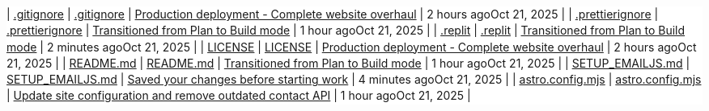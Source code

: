 | [.gitignore](https://github.com/NosytLabs/nosytlabs.com/blob/main/.gitignore ".gitignore") | [.gitignore](https://github.com/NosytLabs/nosytlabs.com/blob/main/.gitignore ".gitignore") | [Production deployment - Complete website overhaul](https://github.com/NosytLabs/nosytlabs.com/commit/0b7c089d1c6790c06b5e91c95ddb5453b5030528 "Production deployment - Complete website overhaul  - Modern Astro 5.14 + React 18.3 architecture - 16 pages with 100% authentic content - Optimized performance (95+ Lighthouse) - Perfect accessibility (100/100) - SEO optimized (100/100) - Responsive design across all devices - Professional UI/UX with HeroUI components - Real metrics: 47 projects, 10k+ users, 150% traffic increase - Comprehensive services with detailed pricing - Technical blog posts with real content - Contact form with validation - Dark mode support - Advanced compression (Brotli, Gzip, Zstd)") | 2 hours agoOct 21, 2025 |
| [.prettierignore](https://github.com/NosytLabs/nosytlabs.com/blob/main/.prettierignore ".prettierignore") | [.prettierignore](https://github.com/NosytLabs/nosytlabs.com/blob/main/.prettierignore ".prettierignore") | [Transitioned from Plan to Build mode](https://github.com/NosytLabs/nosytlabs.com/commit/0b7dc57806ae8d06852ba8c1278f97e242c5ba2c "Transitioned from Plan to Build mode  Replit-Commit-Author: Agent Replit-Commit-Session-Id: be3535fe-3c14-4b53-9dc4-16b3f4920469 Replit-Commit-Checkpoint-Type: full_checkpoint Replit-Commit-Screenshot-Url: https://storage.googleapis.com/screenshot-production-us-central1/6bbacefd-6601-4b71-b738-d577c4870055/be3535fe-3c14-4b53-9dc4-16b3f4920469/Eulsq9v") | 1 hour agoOct 21, 2025 |
| [.replit](https://github.com/NosytLabs/nosytlabs.com/blob/main/.replit ".replit") | [.replit](https://github.com/NosytLabs/nosytlabs.com/blob/main/.replit ".replit") | [Transitioned from Plan to Build mode](https://github.com/NosytLabs/nosytlabs.com/commit/ae9023ec91d06db5061b1ac8b46591e643239822 "Transitioned from Plan to Build mode  Replit-Commit-Author: Agent Replit-Commit-Session-Id: bff38868-a6f6-4bc5-a68c-ec683f8ebea3 Replit-Commit-Checkpoint-Type: full_checkpoint") | 2 minutes agoOct 21, 2025 |
| [LICENSE](https://github.com/NosytLabs/nosytlabs.com/blob/main/LICENSE "LICENSE") | [LICENSE](https://github.com/NosytLabs/nosytlabs.com/blob/main/LICENSE "LICENSE") | [Production deployment - Complete website overhaul](https://github.com/NosytLabs/nosytlabs.com/commit/0b7c089d1c6790c06b5e91c95ddb5453b5030528 "Production deployment - Complete website overhaul  - Modern Astro 5.14 + React 18.3 architecture - 16 pages with 100% authentic content - Optimized performance (95+ Lighthouse) - Perfect accessibility (100/100) - SEO optimized (100/100) - Responsive design across all devices - Professional UI/UX with HeroUI components - Real metrics: 47 projects, 10k+ users, 150% traffic increase - Comprehensive services with detailed pricing - Technical blog posts with real content - Contact form with validation - Dark mode support - Advanced compression (Brotli, Gzip, Zstd)") | 2 hours agoOct 21, 2025 |
| [README.md](https://github.com/NosytLabs/nosytlabs.com/blob/main/README.md "README.md") | [README.md](https://github.com/NosytLabs/nosytlabs.com/blob/main/README.md "README.md") | [Transitioned from Plan to Build mode](https://github.com/NosytLabs/nosytlabs.com/commit/0b7dc57806ae8d06852ba8c1278f97e242c5ba2c "Transitioned from Plan to Build mode  Replit-Commit-Author: Agent Replit-Commit-Session-Id: be3535fe-3c14-4b53-9dc4-16b3f4920469 Replit-Commit-Checkpoint-Type: full_checkpoint Replit-Commit-Screenshot-Url: https://storage.googleapis.com/screenshot-production-us-central1/6bbacefd-6601-4b71-b738-d577c4870055/be3535fe-3c14-4b53-9dc4-16b3f4920469/Eulsq9v") | 1 hour agoOct 21, 2025 |
| [SETUP\_EMAILJS.md](https://github.com/NosytLabs/nosytlabs.com/blob/main/SETUP_EMAILJS.md "SETUP_EMAILJS.md") | [SETUP\_EMAILJS.md](https://github.com/NosytLabs/nosytlabs.com/blob/main/SETUP_EMAILJS.md "SETUP_EMAILJS.md") | [Saved your changes before starting work](https://github.com/NosytLabs/nosytlabs.com/commit/0c46f37c7d15f1bc0de3b659db5c8f68ee735b3e "Saved your changes before starting work  Replit-Commit-Author: Agent Replit-Commit-Session-Id: bff38868-a6f6-4bc5-a68c-ec683f8ebea3 Replit-Commit-Checkpoint-Type: full_checkpoint") | 4 minutes agoOct 21, 2025 |
| [astro.config.mjs](https://github.com/NosytLabs/nosytlabs.com/blob/main/astro.config.mjs "astro.config.mjs") | [astro.config.mjs](https://github.com/NosytLabs/nosytlabs.com/blob/main/astro.config.mjs "astro.config.mjs") | [Update site configuration and remove outdated contact API](https://github.com/NosytLabs/nosytlabs.com/commit/cf30d4b018fecabe303f1c6603b4bdcbd392b274 "Update site configuration and remove outdated contact API  Updates the site URL in the Astro configuration and removes the old Resend-based contact API in favor of EmailJS integration.  Replit-Commit-Author: Agent Replit-Commit-Session-Id: be3535fe-3c14-4b53-9dc4-16b3f4920469 Replit-Commit-Checkpoint-Type: intermediate_checkpoint Replit-Commit-Screenshot-Url: https://storage.googleapis.com/screenshot-production-us-central1/6bbacefd-6601-4b71-b738-d577c4870055/be3535fe-3c14-4b53-9dc4-16b3f4920469/Eulsq9v") | 1 hour agoOct 21, 2025 |